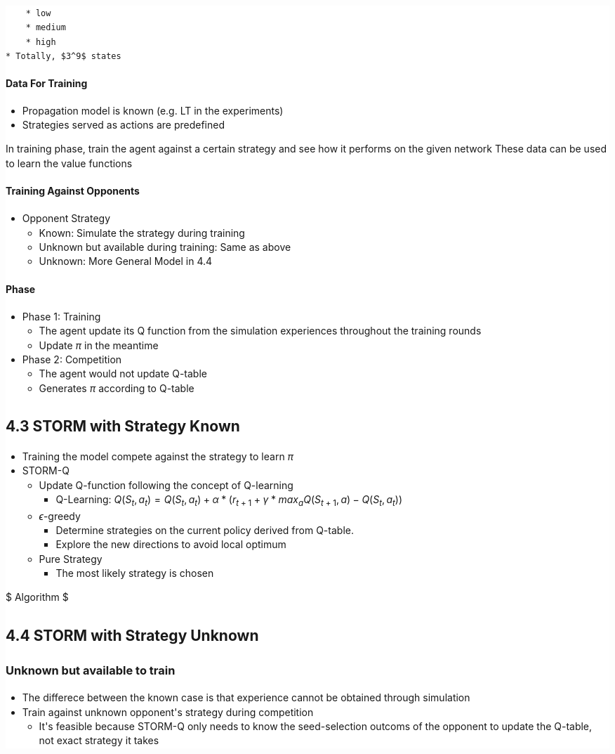         * low
        * medium
        * high
    * Totally, $3^9$ states

#### Data For Training

* Propagation model is known (e.g. LT in the experiments)
* Strategies served as actions are predefined

In training phase, train the agent against a certain strategy and see how it performs on the given network
These data can be used to learn the value functions

#### Training Against Opponents

* Opponent Strategy
    * Known: Simulate the strategy during training
    * Unknown but available during training: Same as above
    * Unknown: More General Model in 4.4

#### Phase

* Phase 1: Training
    * The agent update its Q function from the simulation experiences throughout the training rounds
    * Update $\pi$ in the meantime
* Phase 2: Competition
    * The agent would not update Q-table
    * Generates $\pi$ according to Q-table

## 4.3 STORM with Strategy Known

* Training the model compete against the strategy to learn $\pi$
* STORM-Q
    * Update Q-function following the concept of Q-learning
        * Q-Learning: $Q(S_t, a_t) = Q(S_t, a_t) + \alpha * (r_{t+1} + \gamma * max_{a}Q(S_{t+1}, a) -Q(S_t, a_t))$
    * $\epsilon$-greedy
        * Determine strategies on the current policy derived from Q-table.
        * Explore the new directions to avoid local optimum
    * Pure Strategy
        * The most likely strategy is chosen

$ Algorithm $

## 4.4 STORM with Strategy Unknown

### Unknown but available to train

* The differece between the known case is that experience cannot be obtained through simulation
* Train against unknown opponent's strategy during competition
    * It's feasible because STORM-Q only needs to know the seed-selection outcoms of the opponent to update the Q-table, not exact strategy it takes
